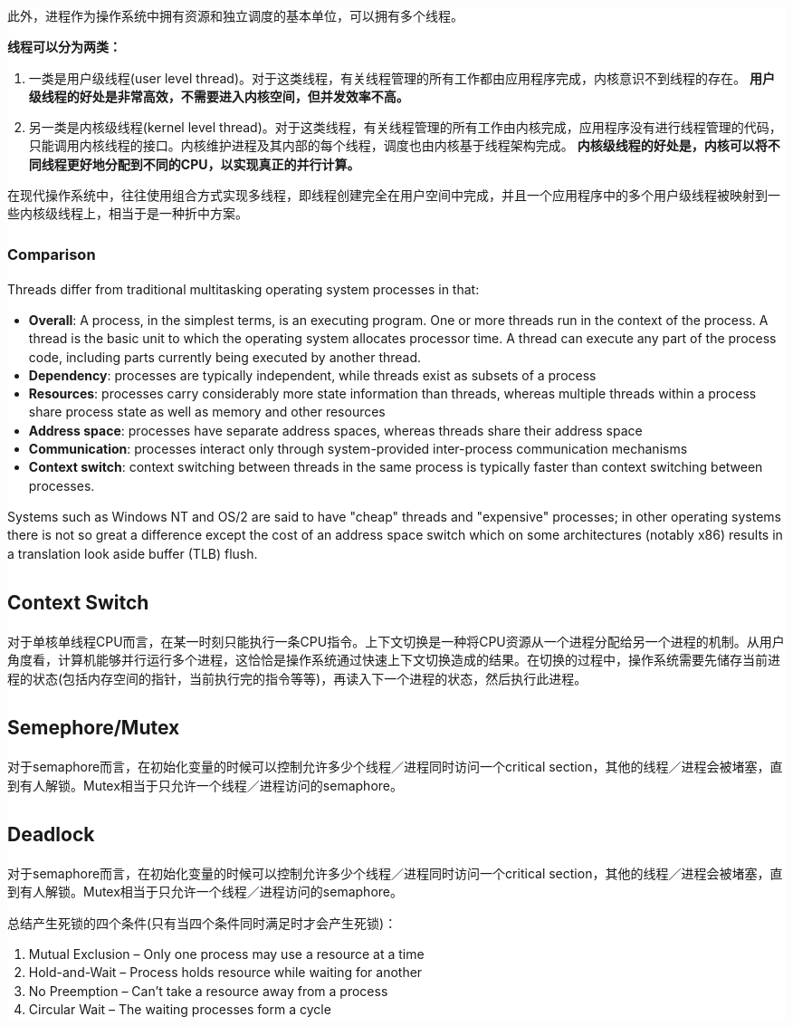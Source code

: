 此外，进程作为操作系统中拥有资源和独立调度的基本单位，可以拥有多个线程。


**线程可以分为两类：**
1. 一类是用户级线程(user level thread)。对于这类线程，有关线程管理的所有工作都由应用程序完成，内核意识不到线程的存在。
**用户级线程的好处是非常高效，不需要进入内核空间，但并发效率不高。**

2. 另一类是内核级线程(kernel level thread)。对于这类线程，有关线程管理的所有工作由内核完成，应用程序没有进行线程管理的代码，只能调用内核线程的接口。内核维护进程及其内部的每个线程，调度也由内核基于线程架构完成。
**内核级线程的好处是，内核可以将不同线程更好地分配到不同的CPU，以实现真正的并行计算。**

在现代操作系统中，往往使用组合方式实现多线程，即线程创建完全在用户空间中完成，并且一个应用程序中的多个用户级线程被映射到一些内核级线程上，相当于是一种折中方案。

### Comparison

Threads differ from traditional multitasking operating system processes in that:
* **Overall**: A process, in the simplest terms, is an executing program. One or more threads run in the context of the process. A thread is the basic unit to which the operating system allocates processor time. A thread can execute any part of the process code, including parts currently being executed by another thread.
* **Dependency**: processes are typically independent, while threads exist as subsets of a process
* **Resources**: processes carry considerably more state information than threads, whereas multiple threads within a process share process state as well as memory and other resources
* **Address space**: processes have separate address spaces, whereas threads share their address space
* **Communication**: processes interact only through system-provided inter-process communication mechanisms
* **Context switch**: context switching between threads in the same process is typically faster than context switching between processes.

Systems such as Windows NT and OS/2 are said to have "cheap" threads and "expensive" processes; in other operating systems there is not so great a difference except the cost of an address space switch which on some architectures (notably x86) results in a translation look aside buffer (TLB) flush.


## Context Switch

对于单核单线程CPU而言，在某一时刻只能执行一条CPU指令。上下文切换是一种将CPU资源从一个进程分配给另一个进程的机制。从用户角度看，计算机能够并行运行多个进程，这恰恰是操作系统通过快速上下文切换造成的结果。在切换的过程中，操作系统需要先储存当前进程的状态(包括内存空间的指针，当前执行完的指令等等)，再读入下一个进程的状态，然后执行此进程。

## Semephore/Mutex

对于semaphore而言，在初始化变量的时候可以控制允许多少个线程／进程同时访问一个critical section，其他的线程／进程会被堵塞，直到有人解锁。Mutex相当于只允许一个线程／进程访问的semaphore。

## Deadlock

对于semaphore而言，在初始化变量的时候可以控制允许多少个线程／进程同时访问一个critical section，其他的线程／进程会被堵塞，直到有人解锁。Mutex相当于只允许一个线程／进程访问的semaphore。

总结产生死锁的四个条件(只有当四个条件同时满足时才会产生死锁)：
1) Mutual Exclusion –  Only one process may use a resource at a time
2) Hold-and-Wait –  Process holds resource while waiting for another
3) No Preemption –  Can’t take a resource away from a process
4) Circular Wait – The waiting processes form a cycle

